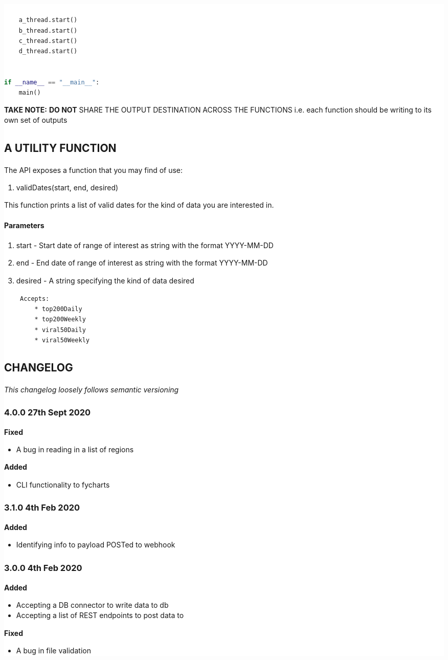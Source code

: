 ```python
    
    a_thread.start()
    b_thread.start()
    c_thread.start()
    d_thread.start()


if __name__ == "__main__":
    main()
```

**TAKE NOTE:** **DO NOT** SHARE THE OUTPUT DESTINATION ACROSS THE FUNCTIONS i.e. each function should be writing to its own set of outputs

## A UTILITY FUNCTION <a id = "util"></a>
The API exposes a function that you may find of use:

1. validDates(start, end, desired)

This function prints a list of valid dates for the kind of data you are interested in.

#### Parameters
1. start - Start date of range of interest as string with the format YYYY-MM-DD
2. end - End date of range of interest as string with the format YYYY-MM-DD
3. desired - A string specifying the kind of data desired

        Accepts:
            * top200Daily
            * top200Weekly
            * viral50Daily
            * viral50Weekly

## CHANGELOG <a id = "change"></a>
*This changelog loosely follows semantic versioning*
### 4.0.0 27th Sept 2020
**Fixed**
* A bug in reading in a list of regions

**Added**
* CLI functionality to fycharts

### 3.1.0 4th Feb 2020
**Added**
* Identifying info to payload POSTed to webhook

### 3.0.0 4th Feb 2020
**Added**
* Accepting a DB connector to write data to db
* Accepting a list of REST endpoints to post data to  

**Fixed**
* A bug in file validation
